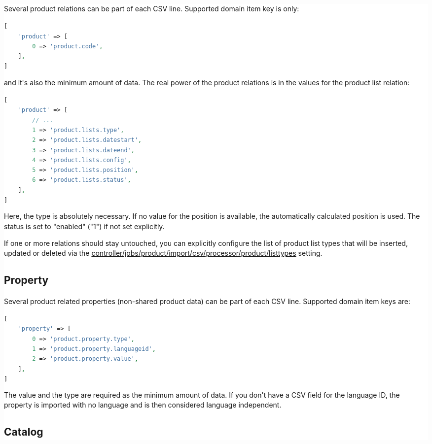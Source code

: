 Several product relations can be part of each CSV line. Supported domain item key is only:

```php
[
    'product' => [
        0 => 'product.code',
    ],
]
```

and it's also the minimum amount of data. The real power of the product relations is in the values for the product list relation:

```php
[
    'product' => [
        // ...
        1 => 'product.lists.type',
        2 => 'product.lists.datestart',
        3 => 'product.lists.dateend',
        4 => 'product.lists.config',
        5 => 'product.lists.position',
        6 => 'product.lists.status',
    ],
]
```

Here, the type is absolutely necessary. If no value for the position is available, the automatically calculated position is used. The status is set to "enabled" ("1") if not set explicitly.

If one or more relations should stay untouched, you can explicitly configure the list of product list types that will be inserted, updated or deleted via the [controller/jobs/product/import/csv/processor/product/listtypes](../config/controller-jobs/product-import.md#listtypes) setting.

## Property

Several product related properties (non-shared product data) can be part of each CSV line. Supported domain item keys are:

```php
[
    'property' => [
        0 => 'product.property.type',
        1 => 'product.property.languageid',
        2 => 'product.property.value',
    ],
]
```

The value and the type are required as the minimum amount of data. If you don't have a CSV field for the language ID, the property is imported with no language and is then considered language independent.

## Catalog
